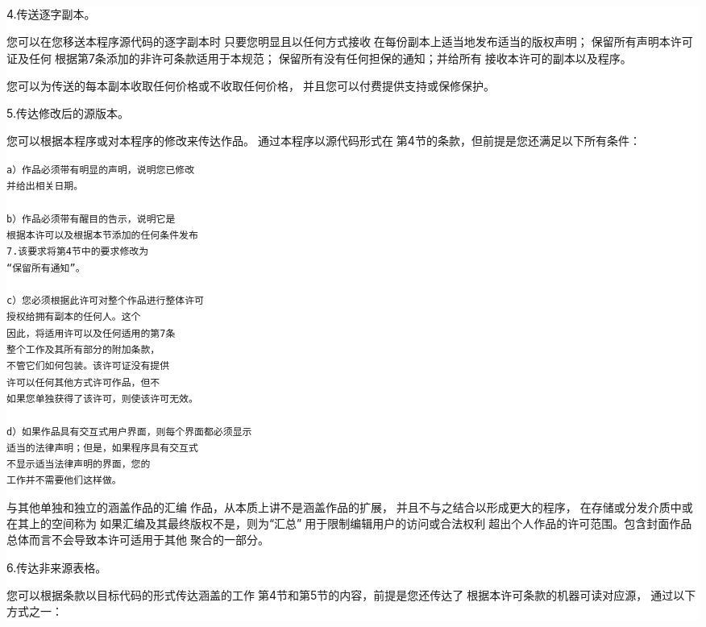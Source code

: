   4.传送逐字副本。

  您可以在您移送本程序源代码的逐字副本时
只要您明显且以任何方式接收
在每份副本上适当地发布适当的版权声明；
保留所有声明本许可证及任何
根据第7条添加的非许可条款适用于本规范；
保留所有没有任何担保的通知；并给所有
接收本许可的副本以及程序。

  您可以为传送的每本副本收取任何价格或不收取任何价格，
并且您可以付费提供支持或保修保护。

  5.传达修改后的源版本。

  您可以根据本程序或对本程序的修改来传达作品。
通过本程序以源代码形式在
第4节的条款，但前提是您还满足以下所有条件：

    a）作品必须带有明显的声明，说明您已修改
    并给出相关日期。

    b）作品必须带有醒目的告示，说明它是
    根据本许可以及根据本节添加的任何条件发布
    7.该要求将第4节中的要求修改为
    “保留所有通知”。

    c）您必须根据此许可对整个作品进行整体许可
    授权给拥有副本的任何人。这个
    因此，将适用许可以及任何适用的第7条
    整个工作及其所有部分的附加条款，
    不管它们如何包装。该许可证没有提供
    许可以任何其他方式许可作品，但不
    如果您单独获得了该许可，则使该许可无效。

    d）如果作品具有交互式用户界面，则每个界面都必须显示
    适当的法律声明；但是，如果程序具有交互式
    不显示适当法律声明的界面，您的
    工作并不需要他们这样做。

  与其他单独和独立的涵盖作品的汇编
作品，从本质上讲不是涵盖作品的扩展，
并且不与之结合以形成更大的程序，
在存储或分发介质中或在其上的空间称为
如果汇编及其最终版权不是，则为“汇总”
用于限制编辑用户的访问或合法权利
超出个人作品的许可范围。包含封面作品
总体而言不会导致本许可适用于其他
聚合的一部分。

  6.传达非来源表格。

  您可以根据条款以目标代码的形式传达涵盖的工作
第4节和第5节的内容，前提是您还传达了
根据本许可条款的机器可读对应源，
通过以下方式之一：
